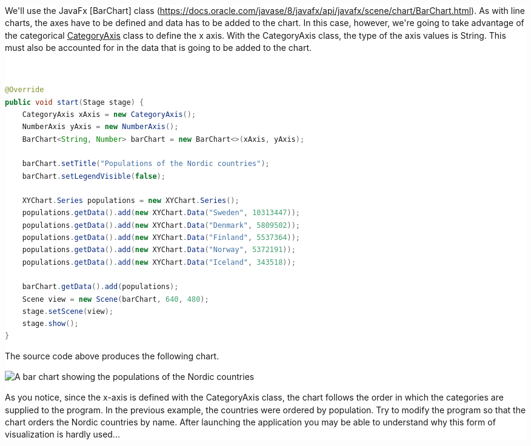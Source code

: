 


We'll use the JavaFx [BarChart] class (https://docs.oracle.com/javase/8/javafx/api/javafx/scene/chart/BarChart.html). As with line charts, the axes have to be defined and data has to be added to the chart. In this case, however, we're going to take advantage of the categorical [CategoryAxis](https://docs.oracle.com/javase/8/javafx/api/javafx/scene/chart/CategoryAxis.html) class to define the x axis. With the CategoryAxis class, the type of the axis values is String. This must also be accounted for in the data that is going to be added to the chart.

<br/>



```java
@Override
public void start(Stage stage) {
    CategoryAxis xAxis = new CategoryAxis();
    NumberAxis yAxis = new NumberAxis();
    BarChart<String, Number> barChart = new BarChart<>(xAxis, yAxis);

    barChart.setTitle("Populations of the Nordic countries");
    barChart.setLegendVisible(false);

    XYChart.Series populations = new XYChart.Series();
    populations.getData().add(new XYChart.Data("Sweden", 10313447));
    populations.getData().add(new XYChart.Data("Denmark", 5809502));
    populations.getData().add(new XYChart.Data("Finland", 5537364));
    populations.getData().add(new XYChart.Data("Norway", 5372191));
    populations.getData().add(new XYChart.Data("Iceland", 343518));

    barChart.getData().add(populations);
    Scene view = new Scene(barChart, 640, 480);
    stage.setScene(view);
    stage.show();
}
```

<quiz id="2000e233-e8c2-5e16-b910-46d7b60e25c7"></quiz>



The source code above produces the following chart.



<img src="../img/material/chart-nordic-countries-populations.png" alt="A bar chart showing the populations of the Nordic countries"/>



As you notice, since the x-axis is defined with the CategoryAxis class, the chart follows the order in which the categories are supplied to the program. In the previous example, the countries were ordered by population. Try to modify the program so that the chart orders the Nordic countries by name. After launching the application you may be able to understand why this form of visualization is hardly used...



<programming-exercise name='Unfair Advertisement' tmcname='part14-Part14_04.UnfairAdvertisement'>
